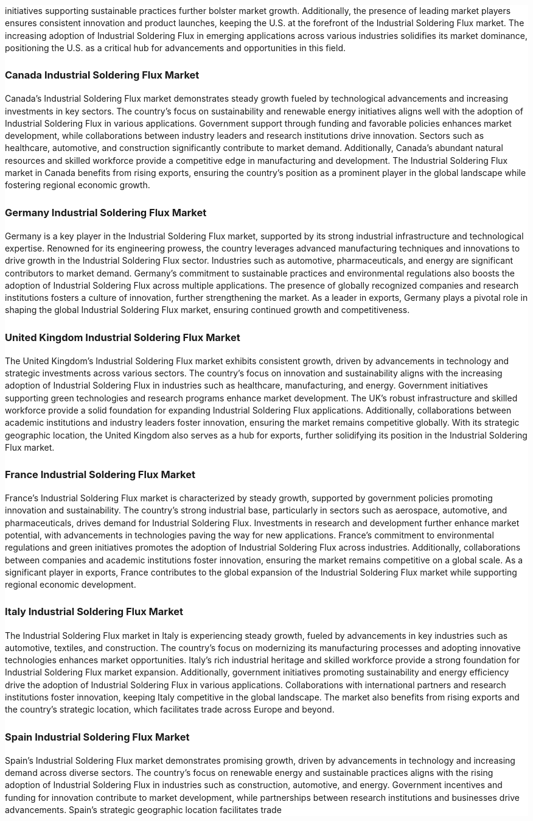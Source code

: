 initiatives supporting sustainable practices further bolster market growth. Additionally, the presence of leading market players ensures consistent innovation and product launches, keeping the U.S. at the forefront of the Industrial Soldering Flux market. The increasing adoption of Industrial Soldering Flux in emerging applications across various industries solidifies its market dominance, positioning the U.S. as a critical hub for advancements and opportunities in this field.</p><h3>Canada Industrial Soldering Flux Market</h3><p>Canada&rsquo;s Industrial Soldering Flux market demonstrates steady growth fueled by technological advancements and increasing investments in key sectors. The country&rsquo;s focus on sustainability and renewable energy initiatives aligns well with the adoption of Industrial Soldering Flux in various applications. Government support through funding and favorable policies enhances market development, while collaborations between industry leaders and research institutions drive innovation. Sectors such as healthcare, automotive, and construction significantly contribute to market demand. Additionally, Canada&rsquo;s abundant natural resources and skilled workforce provide a competitive edge in manufacturing and development. The Industrial Soldering Flux market in Canada benefits from rising exports, ensuring the country&rsquo;s position as a prominent player in the global landscape while fostering regional economic growth.</p><h3>Germany Industrial Soldering Flux Market</h3><p>Germany is a key player in the Industrial Soldering Flux market, supported by its strong industrial infrastructure and technological expertise. Renowned for its engineering prowess, the country leverages advanced manufacturing techniques and innovations to drive growth in the Industrial Soldering Flux sector. Industries such as automotive, pharmaceuticals, and energy are significant contributors to market demand. Germany&rsquo;s commitment to sustainable practices and environmental regulations also boosts the adoption of Industrial Soldering Flux across multiple applications. The presence of globally recognized companies and research institutions fosters a culture of innovation, further strengthening the market. As a leader in exports, Germany plays a pivotal role in shaping the global Industrial Soldering Flux market, ensuring continued growth and competitiveness.</p><h3>United Kingdom Industrial Soldering Flux Market</h3><p>The United Kingdom&rsquo;s Industrial Soldering Flux market exhibits consistent growth, driven by advancements in technology and strategic investments across various sectors. The country&rsquo;s focus on innovation and sustainability aligns with the increasing adoption of Industrial Soldering Flux in industries such as healthcare, manufacturing, and energy. Government initiatives supporting green technologies and research programs enhance market development. The UK&rsquo;s robust infrastructure and skilled workforce provide a solid foundation for expanding Industrial Soldering Flux applications. Additionally, collaborations between academic institutions and industry leaders foster innovation, ensuring the market remains competitive globally. With its strategic geographic location, the United Kingdom also serves as a hub for exports, further solidifying its position in the Industrial Soldering Flux market.</p><h3>France Industrial Soldering Flux Market</h3><p>France&rsquo;s Industrial Soldering Flux market is characterized by steady growth, supported by government policies promoting innovation and sustainability. The country&rsquo;s strong industrial base, particularly in sectors such as aerospace, automotive, and pharmaceuticals, drives demand for Industrial Soldering Flux. Investments in research and development further enhance market potential, with advancements in technologies paving the way for new applications. France&rsquo;s commitment to environmental regulations and green initiatives promotes the adoption of Industrial Soldering Flux across industries. Additionally, collaborations between companies and academic institutions foster innovation, ensuring the market remains competitive on a global scale. As a significant player in exports, France contributes to the global expansion of the Industrial Soldering Flux market while supporting regional economic development.</p><h3>Italy Industrial Soldering Flux Market</h3><p>The Industrial Soldering Flux market in Italy is experiencing steady growth, fueled by advancements in key industries such as automotive, textiles, and construction. The country&rsquo;s focus on modernizing its manufacturing processes and adopting innovative technologies enhances market opportunities. Italy&rsquo;s rich industrial heritage and skilled workforce provide a strong foundation for Industrial Soldering Flux market expansion. Additionally, government initiatives promoting sustainability and energy efficiency drive the adoption of Industrial Soldering Flux in various applications. Collaborations with international partners and research institutions foster innovation, keeping Italy competitive in the global landscape. The market also benefits from rising exports and the country&rsquo;s strategic location, which facilitates trade across Europe and beyond.</p><h3>Spain Industrial Soldering Flux Market</h3><p>Spain&rsquo;s Industrial Soldering Flux market demonstrates promising growth, driven by advancements in technology and increasing demand across diverse sectors. The country&rsquo;s focus on renewable energy and sustainable practices aligns with the rising adoption of Industrial Soldering Flux in industries such as construction, automotive, and energy. Government incentives and funding for innovation contribute to market development, while partnerships between research institutions and businesses drive advancements. Spain&rsquo;s strategic geographic location facilitates trade